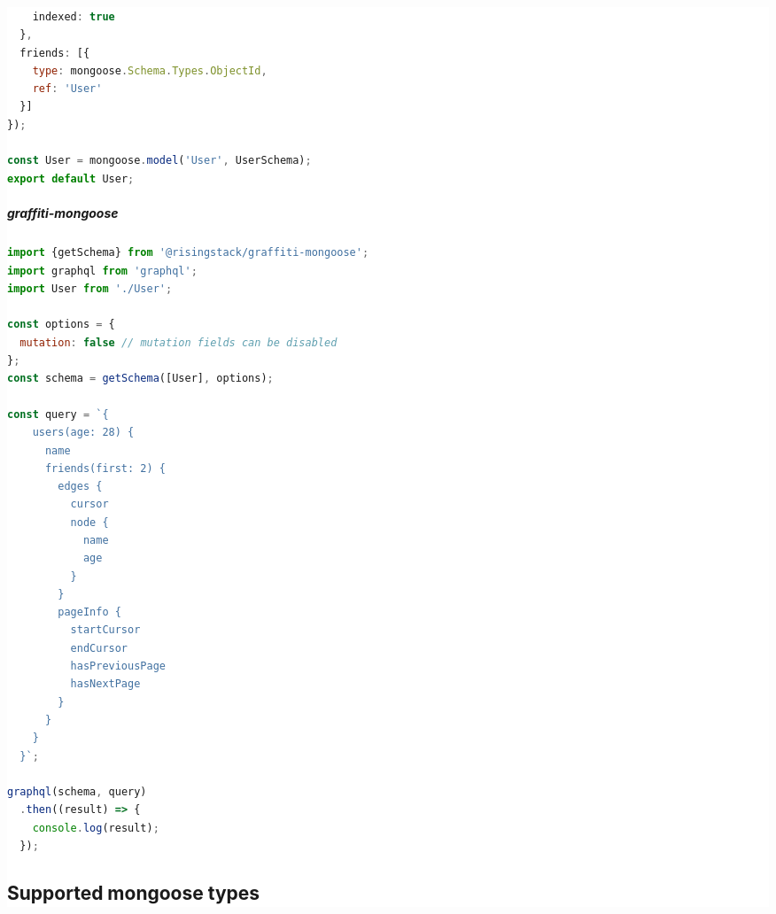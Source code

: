 ```javascript
    indexed: true
  },
  friends: [{
    type: mongoose.Schema.Types.ObjectId,
    ref: 'User'
  }]
});

const User = mongoose.model('User', UserSchema);
export default User;
```

##### graffiti-mongoose
```javascript
import {getSchema} from '@risingstack/graffiti-mongoose';
import graphql from 'graphql';
import User from './User';

const options = {
  mutation: false // mutation fields can be disabled
};
const schema = getSchema([User], options);

const query = `{
    users(age: 28) {
      name
      friends(first: 2) {
        edges {
          cursor
          node {
            name
            age
          }
        }
        pageInfo {
          startCursor
          endCursor
          hasPreviousPage
          hasNextPage
        }
      }
    }
  }`;

graphql(schema, query)
  .then((result) => {
    console.log(result);
  });
```

## Supported mongoose types

